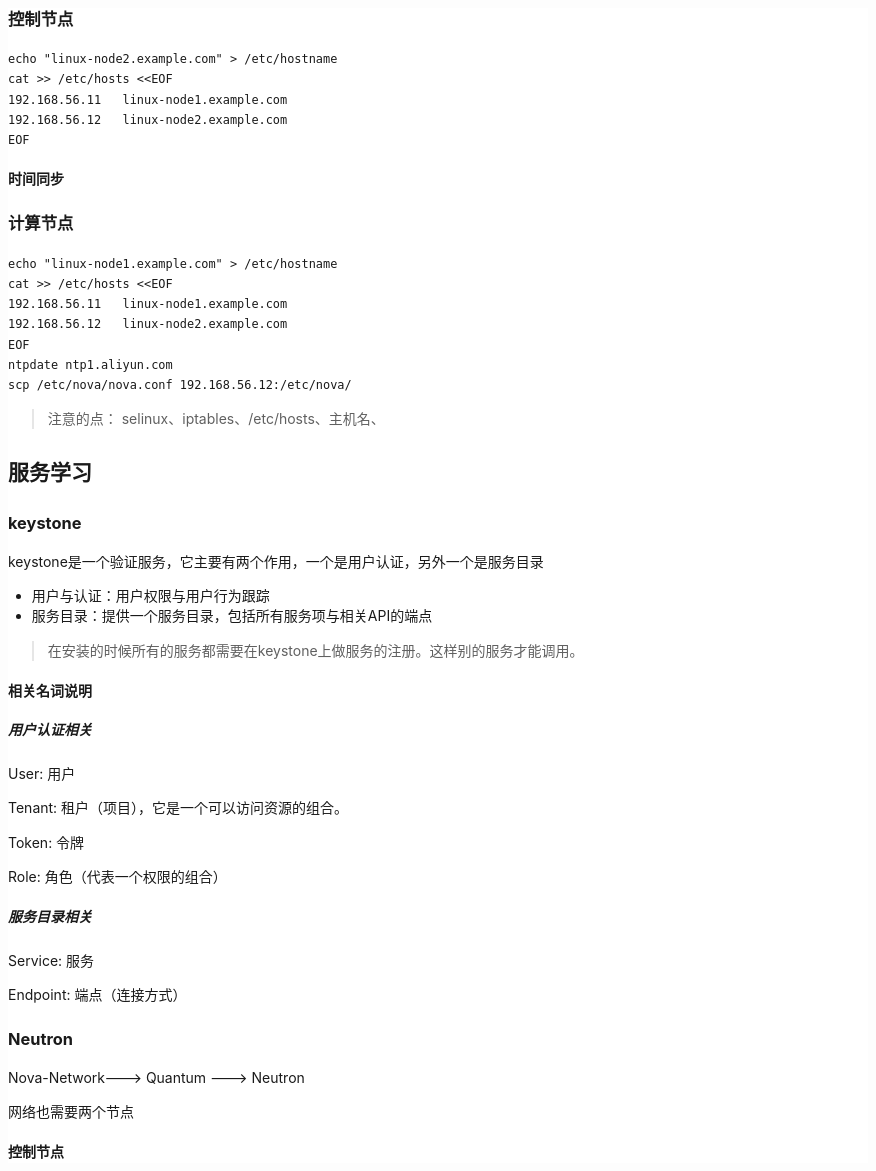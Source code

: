 
### 控制节点

	echo "linux-node2.example.com" > /etc/hostname
	cat >> /etc/hosts <<EOF
	192.168.56.11	linux-node1.example.com
	192.168.56.12	linux-node2.example.com
	EOF
#### 时间同步

### 计算节点

	echo "linux-node1.example.com" > /etc/hostname
	cat >> /etc/hosts <<EOF
	192.168.56.11	linux-node1.example.com
	192.168.56.12	linux-node2.example.com
	EOF
	ntpdate ntp1.aliyun.com
	scp /etc/nova/nova.conf 192.168.56.12:/etc/nova/


> 注意的点： selinux、iptables、/etc/hosts、主机名、

## 服务学习

### keystone

keystone是一个验证服务，它主要有两个作用，一个是用户认证，另外一个是服务目录

* 用户与认证：用户权限与用户行为跟踪
* 服务目录：提供一个服务目录，包括所有服务项与相关API的端点

> 在安装的时候所有的服务都需要在keystone上做服务的注册。这样别的服务才能调用。

#### 相关名词说明

##### 用户认证相关
User: 用户

Tenant: 租户（项目），它是一个可以访问资源的组合。

Token: 令牌

Role: 角色（代表一个权限的组合）

##### 服务目录相关
Service: 服务

Endpoint: 端点（连接方式）

### Neutron

Nova-Network---> Quantum ---> Neutron

网络也需要两个节点
#### 控制节点
